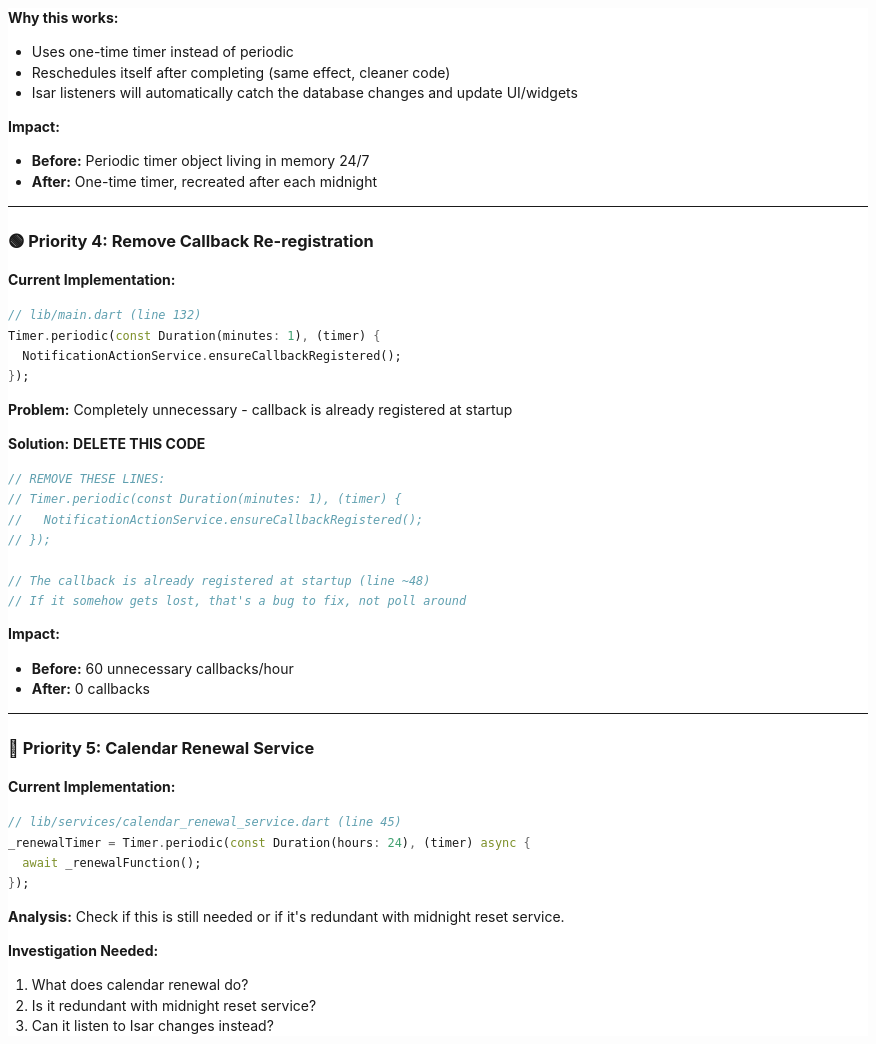 **Why this works:**
- Uses one-time timer instead of periodic
- Reschedules itself after completing (same effect, cleaner code)
- Isar listeners will automatically catch the database changes and update UI/widgets

**Impact:**
- **Before:** Periodic timer object living in memory 24/7
- **After:** One-time timer, recreated after each midnight

---

### 🟢 **Priority 4: Remove Callback Re-registration**

**Current Implementation:**
```dart
// lib/main.dart (line 132)
Timer.periodic(const Duration(minutes: 1), (timer) {
  NotificationActionService.ensureCallbackRegistered();
});
```

**Problem:** Completely unnecessary - callback is already registered at startup

**Solution:** **DELETE THIS CODE**

```dart
// REMOVE THESE LINES:
// Timer.periodic(const Duration(minutes: 1), (timer) {
//   NotificationActionService.ensureCallbackRegistered();
// });

// The callback is already registered at startup (line ~48)
// If it somehow gets lost, that's a bug to fix, not poll around
```

**Impact:**
- **Before:** 60 unnecessary callbacks/hour
- **After:** 0 callbacks

---

### 🔵 **Priority 5: Calendar Renewal Service**

**Current Implementation:**
```dart
// lib/services/calendar_renewal_service.dart (line 45)
_renewalTimer = Timer.periodic(const Duration(hours: 24), (timer) async {
  await _renewalFunction();
});
```

**Analysis:** Check if this is still needed or if it's redundant with midnight reset service.

**Investigation Needed:**
1. What does calendar renewal do?
2. Is it redundant with midnight reset service?
3. Can it listen to Isar changes instead?
